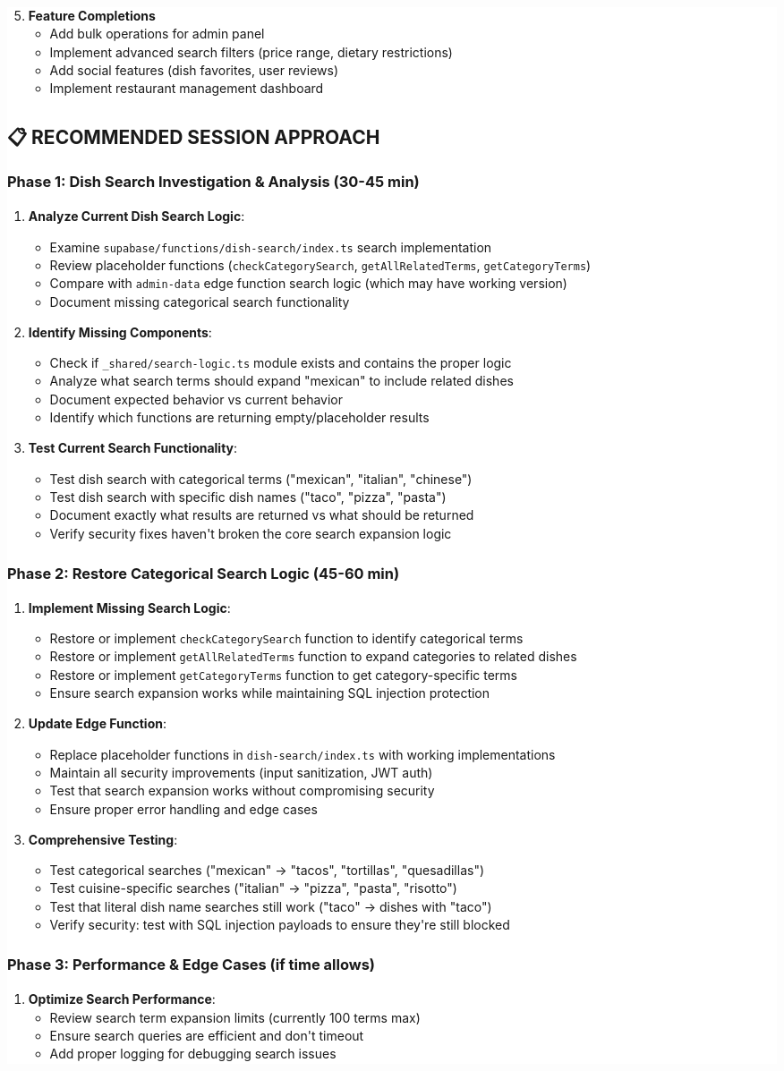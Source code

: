 5. **Feature Completions**
   - Add bulk operations for admin panel
   - Implement advanced search filters (price range, dietary restrictions)
   - Add social features (dish favorites, user reviews)
   - Implement restaurant management dashboard

## 📋 **RECOMMENDED SESSION APPROACH**

### **Phase 1: Dish Search Investigation & Analysis (30-45 min)**

1. **Analyze Current Dish Search Logic**:
   - Examine `supabase/functions/dish-search/index.ts` search implementation
   - Review placeholder functions (`checkCategorySearch`, `getAllRelatedTerms`, `getCategoryTerms`)
   - Compare with `admin-data` edge function search logic (which may have working version)
   - Document missing categorical search functionality

2. **Identify Missing Components**:
   - Check if `_shared/search-logic.ts` module exists and contains the proper logic
   - Analyze what search terms should expand "mexican" to include related dishes
   - Document expected behavior vs current behavior
   - Identify which functions are returning empty/placeholder results

3. **Test Current Search Functionality**:
   - Test dish search with categorical terms ("mexican", "italian", "chinese")
   - Test dish search with specific dish names ("taco", "pizza", "pasta")  
   - Document exactly what results are returned vs what should be returned
   - Verify security fixes haven't broken the core search expansion logic

### **Phase 2: Restore Categorical Search Logic (45-60 min)**

1. **Implement Missing Search Logic**:
   - Restore or implement `checkCategorySearch` function to identify categorical terms
   - Restore or implement `getAllRelatedTerms` function to expand categories to related dishes
   - Restore or implement `getCategoryTerms` function to get category-specific terms
   - Ensure search expansion works while maintaining SQL injection protection

2. **Update Edge Function**:
   - Replace placeholder functions in `dish-search/index.ts` with working implementations
   - Maintain all security improvements (input sanitization, JWT auth)
   - Test that search expansion works without compromising security
   - Ensure proper error handling and edge cases

3. **Comprehensive Testing**:
   - Test categorical searches ("mexican" → "tacos", "tortillas", "quesadillas")
   - Test cuisine-specific searches ("italian" → "pizza", "pasta", "risotto")
   - Test that literal dish name searches still work ("taco" → dishes with "taco")
   - Verify security: test with SQL injection payloads to ensure they're still blocked

### **Phase 3: Performance & Edge Cases (if time allows)**

1. **Optimize Search Performance**:
   - Review search term expansion limits (currently 100 terms max)
   - Ensure search queries are efficient and don't timeout
   - Add proper logging for debugging search issues
